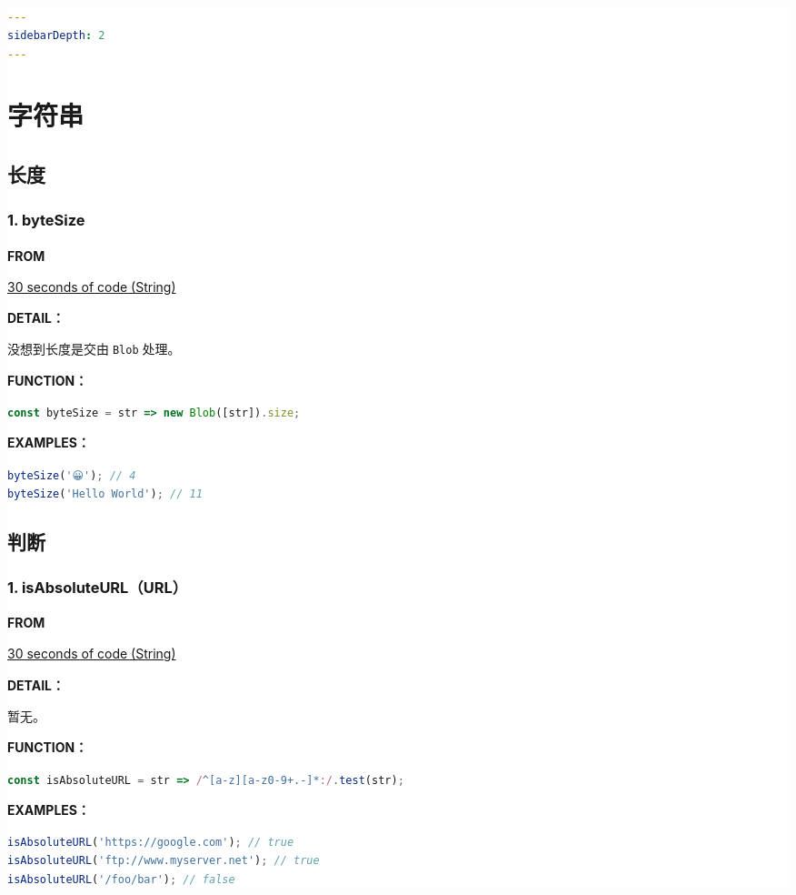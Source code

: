 ```yaml
---
sidebarDepth: 2
---
```


# 字符串

## 长度

### 1. byteSize

**FROM**

[30 seconds of code (String)](https://www.30secondsofcode.org/tag/string)

**DETAIL：**

没想到长度是交由 `Blob` 处理。

**FUNCTION：**

```js
const byteSize = str => new Blob([str]).size;
```

**EXAMPLES：**

```js
byteSize('😀'); // 4
byteSize('Hello World'); // 11
```

## 判断

### 1. isAbsoluteURL（URL）

**FROM**

[30 seconds of code (String)](https://www.30secondsofcode.org/tag/string)

**DETAIL：**

暂无。

**FUNCTION：**

```js
const isAbsoluteURL = str => /^[a-z][a-z0-9+.-]*:/.test(str);
```

**EXAMPLES：**

```js
isAbsoluteURL('https://google.com'); // true
isAbsoluteURL('ftp://www.myserver.net'); // true
isAbsoluteURL('/foo/bar'); // false
```
